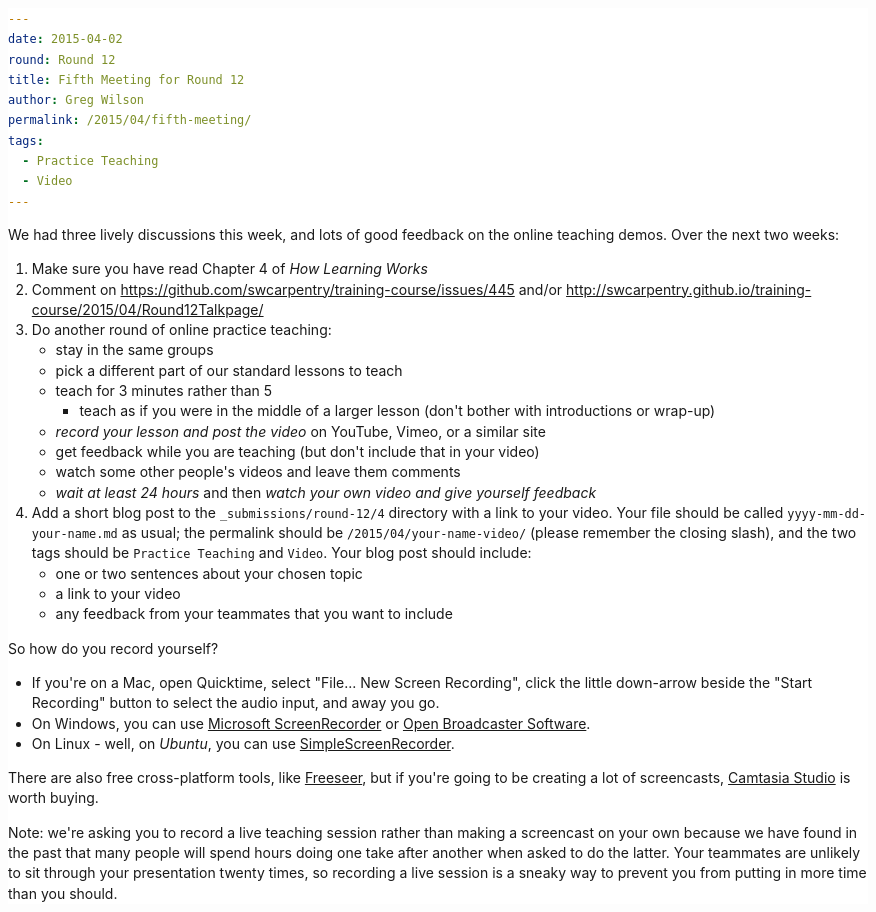 ```yaml
---
date: 2015-04-02
round: Round 12
title: Fifth Meeting for Round 12
author: Greg Wilson
permalink: /2015/04/fifth-meeting/
tags:
  - Practice Teaching
  - Video
---
```

We had three lively discussions this week, and lots of good feedback on the online teaching demos.
Over the next two weeks:

1.  Make sure you have read Chapter 4 of *How Learning Works*
2.  Comment on <https://github.com/swcarpentry/training-course/issues/445>
    and/or <http://swcarpentry.github.io/training-course/2015/04/Round12Talkpage/>
3.  Do another round of online practice teaching:
    -   stay in the same groups
    -   pick a different part of our standard lessons to teach
    -   teach for 3 minutes rather than 5
        -   teach as if you were in the middle of a larger lesson (don't bother with introductions or wrap-up)
    -   *record your lesson and post the video* on YouTube, Vimeo, or a similar site
    -   get feedback while you are teaching (but don't include that in your video)
    -   watch some other people's videos and leave them comments
    -   *wait at least 24 hours* and then *watch your own video and give yourself feedback*
4.  Add a short blog post to the `_submissions/round-12/4` directory with a link to your video.
    Your file should be called `yyyy-mm-dd-your-name.md` as usual;
    the permalink should be `/2015/04/your-name-video/` (please remember the closing slash),
    and the two tags should be `Practice Teaching` and `Video`.
    Your blog post should include:
    -   one or two sentences about your chosen topic
    -   a link to your video
    -   any feedback from your teammates that you want to include

So how do you record yourself?

*   If you're on a Mac, open Quicktime, select "File... New Screen Recording", click the little down-arrow beside the "Start Recording" button to select the audio input, and away you go.
*   On Windows, you can use [Microsoft ScreenRecorder](https://technet.microsoft.com/en-us/magazine/2009.03.utilityspotlight2.aspx?pr=blog)
    or [Open Broadcaster Software](https://obsproject.com/).
*   On Linux - well, on *Ubuntu*, you can use [SimpleScreenRecorder](http://www.maartenbaert.be/simplescreenrecorder/).

There are also free cross-platform tools, like [Freeseer](https://github.com/Freeseer/freeseer/releases),
but if you're going to be creating a lot of screencasts,
[Camtasia Studio](https://www.techsmith.com/camtasia.html) is worth buying.

Note: we're asking you to record a live teaching session rather than making a screencast on your own because
we have found in the past that many people will spend hours doing one take after another when asked to do the latter.
Your teammates are unlikely to sit through your presentation twenty times,
so recording a live session is a sneaky way to prevent you from putting in more time than you should.
